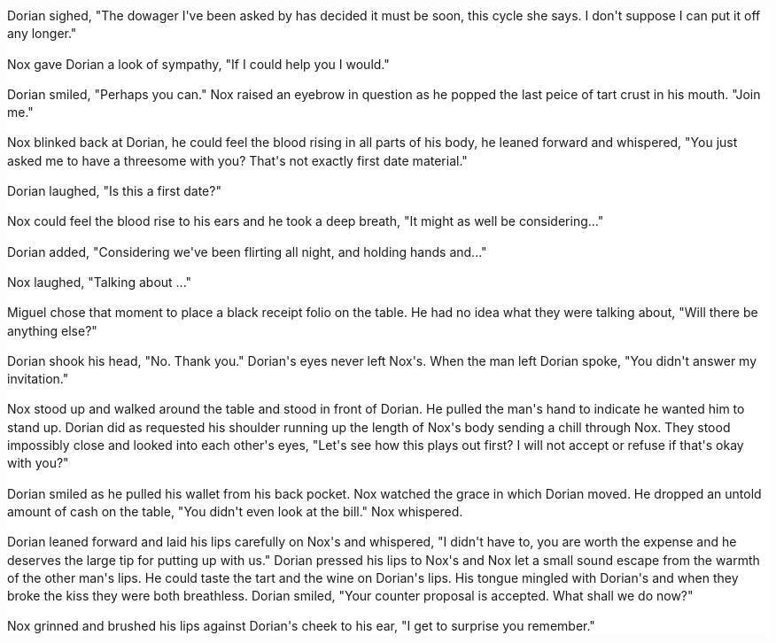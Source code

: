 Dorian sighed, "The dowager I've been asked by has decided it must be soon, this cycle she says.  I don't suppose I can put it off any longer."

Nox gave Dorian a look of sympathy, "If I could help you I would."

Dorian smiled, "Perhaps you can."  Nox raised an eyebrow in question as he popped the last peice of tart crust in his mouth. "Join me."

Nox blinked back at Dorian, he could feel the blood rising in all parts of his body, he leaned forward and whispered, "You just asked me to have a threesome with you?  That's not exactly first date material."

Dorian laughed, "Is this a first date?"

Nox could feel the blood rise to his ears and he took a deep breath, "It might as well be considering..."

Dorian added, "Considering we've been flirting all night, and holding hands and..."

Nox laughed, "Talking about ..."

Miguel chose that moment to place a black receipt folio on the table.  He had no idea what they were talking about, "Will there be anything else?"

Dorian shook his head, "No.  Thank you."  Dorian's eyes never left Nox's.  When the man left Dorian spoke, "You didn't answer my invitation."

Nox stood up and walked around the table and stood in front of Dorian.  He pulled the man's hand to indicate he wanted him to stand up.  Dorian did as requested his shoulder running up the length of Nox's body sending a chill through Nox.  They stood impossibly close and looked into each other's eyes, "Let's see how this plays out first?  I will not accept or refuse if that's okay with you?"

Dorian smiled as he pulled his wallet from his back pocket.  Nox watched the grace in which Dorian moved.  He dropped an untold amount of cash on the table, "You didn't even look at the bill."  Nox whispered.

Dorian leaned forward and laid his lips carefully on Nox's and whispered, "I didn't have to, you are worth the expense and he deserves the large tip for putting up with us."  Dorian pressed his lips to Nox's and Nox let a small sound escape from the warmth of the other man's lips.  He could taste the tart and the wine on Dorian's lips.  His tongue mingled with Dorian's and when they broke the kiss they were both breathless.  Dorian smiled, "Your counter proposal is accepted.  What shall we do now?"

Nox grinned and brushed his lips against Dorian's cheek to his ear, "I get to surprise you remember."

